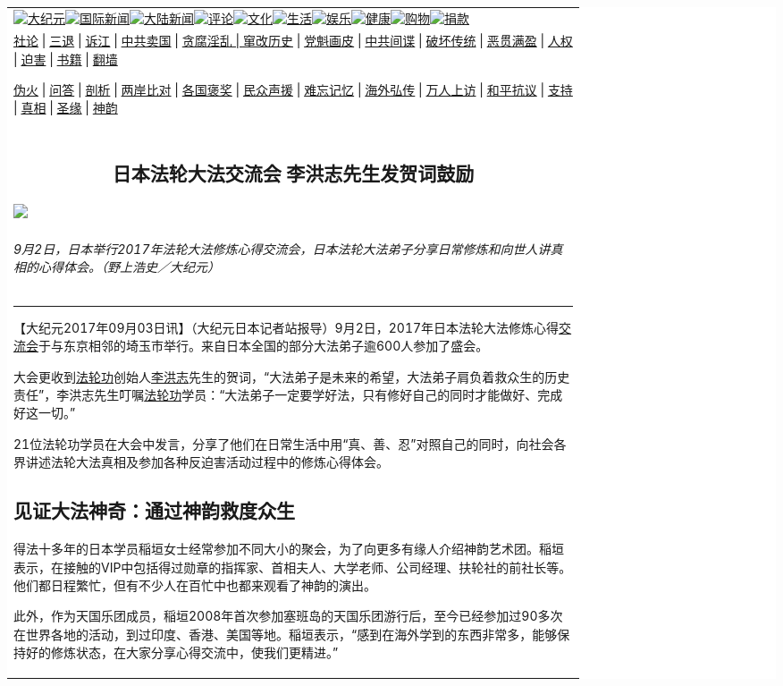 <a name="1" id="1" target="_blank"></a><span id="1"></span>
<table border="0"><tr><td colspan="2" VALIGN=TOP><a href="https://github.com/asdfgt5/djy/blob/master/gb/nsc413.md#1"><img src="https://raw.githubusercontent.com/asdfgt5/1/master/t/djy/1.jpg" title="大纪元"></a><a href="https://github.com/asdfgt5/djy/blob/master/gb/n24hr.md#1"><img src="https://raw.githubusercontent.com/asdfgt5/1/master/t/djy/3.jpg" title="国际新闻"></a><a href="https://github.com/asdfgt5/djy/blob/master/gb/nsc413.md#1"><img src="https://raw.githubusercontent.com/asdfgt5/1/master/t/djy/4.jpg" title="大陆新闻"></a><a href="https://github.com/asdfgt5/djy/blob/master/gb/news392.md#1"><img src="https://raw.githubusercontent.com/asdfgt5/1/master/t/djy/5.jpg" title="评论"></a><a href="https://github.com/asdfgt5/djy/blob/master/gb/news2007.md#1"><img src="https://raw.githubusercontent.com/asdfgt5/1/master/t/djy/6.jpg" title="文化"></a><a href="https://github.com/asdfgt5/djy/blob/master/gb/news2008.md#1"><img src="https://raw.githubusercontent.com/asdfgt5/1/master/t/djy/7.jpg" title="生活"></a><a href="https://github.com/asdfgt5/djy/blob/master/gb/ncyule.md#1"><img src="https://raw.githubusercontent.com/asdfgt5/1/master/t/djy/8.jpg" title="娱乐"></a><a href="https://github.com/asdfgt5/djy/blob/master/gb/nsc1002.md#1"><img src="https://raw.githubusercontent.com/asdfgt5/1/master/t/djy/9.jpg" title="健康"><a href="https://www.youlucky.com"><img src="https://raw.githubusercontent.com/asdfgt5/1/master/t/djy/10.jpg" title="购物"></a><a href="https://www.supportepoch.org/donation?utm_medium=epochtimes&utm_source=referral&utm_campaign=donate_button_djyhomepage"><img src="https://raw.githubusercontent.com/asdfgt5/1/master/t/djy/12.jpg" title="捐款"></a></td></tr>
<tr><td colspan="2" VALIGN=TOP><a target="_blank" href="https://git.io/fjCRf">社论</a> | <a target="_blank" href="https://github.com/asdfgt5/djy/blob/master/gb/nf5657.md#1">三退</a> | <a target="_blank" href="https://github.com/asdfgt5/djy/blob/master/gb/nf6123.md#1">诉江</a> | <a target="_blank" href="https://github.com/asdfgt5/djy/blob/master/gb/nf1176117.md#1">中共卖国</a> | <a target="_blank" href="https://github.com/asdfgt5/djy/blob/master/gb/nf5773.md#1">贪腐淫乱 | <a target="_blank" href="https://github.com/asdfgt5/djy/blob/master/gb/nf1176115.md#1">窜改历史</a> | <a target="_blank" href="https://github.com/asdfgt5/djy/blob/master/gb/nf1176107.md#1">党魁画皮</a> | <a target="_blank" href="https://github.com/asdfgt5/djy/blob/master/gb/nf1320400.md#1">中共间谍</a> | <a target="_blank" href="https://github.com/asdfgt5/djy/blob/master/gb/nf1176114.md#1">破坏传统</a> | <a target="_blank" href="https://github.com/asdfgt5/djy/blob/master/gb/nf5287.md#1">恶贯满盈</a> | <a target="_blank" href="https://github.com/asdfgt5/djy/blob/master/gb/ncid278.md#1">人权</a> | <a target="_blank" href="https://github.com/asdfgt5/djy/blob/master/gb/nf1176111.md#1">迫害</a> | <a target="_blank" href="https://github.com/asdfgt5/djy/blob/master/gb/nf1235328.md#1">书籍</a> | <a target="_blank" href="https://github.com/asdfgt5/fq/blob/master/README.md?zsrh#1">翻墙</a></p><p><a target="_blank" href="https://github.com/asdfgt5/djy/blob/master/gb/nf5562.md#1">伪火</a> | <a target="_blank" href="https://github.com/asdfgt5/djy/blob/master/gb/nf4378.md#1">问答</a> | <a target="_blank" href="https://github.com/asdfgt5/djy/blob/master/gb/nf5792.md#1">剖析</a> | <a target="_blank" href="https://github.com/asdfgt5/djy/blob/master/gb/nf5735.md#1">两岸比对</a> | <a target="_blank" href="https://github.com/asdfgt5/djy/blob/master/gb/nf6119.md#1">各国褒奖</a> | <a target="_blank" href="https://github.com/asdfgt5/djy/blob/master/gb/nf6120.md#1">民众声援</a> | <a target="_blank" href="https://github.com/asdfgt5/djy/blob/master/gb/nf1188594.md#1">难忘记忆</a> | <a target="_blank" href="https://github.com/asdfgt5/djy/blob/master/gb/nf3180.md#1">海外弘传</a> | <a target="_blank" href="https://github.com/asdfgt5/djy/blob/master/gb/nf5410.md#1">万人上访</a> | <a target="_blank" href="https://github.com/asdfgt5/ntdtv/blob/master/gb/prog1530_1.md#1">和平抗议</a> | <a target="_blank" href="https://github.com/asdfgt5/djy/blob/master/gb/nf4386.md#1">支持</a> | <a target="_blank" href="https://github.com/asdfgt5/djy/blob/master/gb/nf4389.md#1">真相</a> | <a target="_blank" href="https://github.com/asdfgt5/djy/blob/master/gb/nf5790.md#1">圣缘</a> | <a target="_blank" href="https://github.com/asdfgt5/djy/blob/master/gb/nf4786.md#1">神韵</a></td></tr>
<tr><td VALIGN=TOP width="626"><h2 align=center>日本法轮大法交流会 李洪志先生发贺词鼓励</h2>
<img src="http://i.epochtimes.com/assets/uploads/2017/09/DSCF8654-600x400.jpg" />
<h6>9月2日，日本举行2017年法轮大法修炼心得交流会，日本法轮大法弟子分享日常修炼和向世人讲真相的心得体会。（野上浩史／大纪元）
</h6>
<hr>
<p>【大纪元2017年09月03日讯】（大纪元日本记者站报导）9月2日，2017年日本法轮大法修炼心得<a href="https://github.com/asdfgt5/djy/blob/master/gb/tag/%E4%BA%A4%E6%B5%81%E4%BC%9A.md">交流会</a>于与东京相邻的埼玉市举行。来自日本全国的部分大法弟子逾600人参加了盛会。</p>
<p>大会更收到<a href="https://github.com/asdfgt5/djy/blob/master/gb/tag/%E6%B3%95%E8%BD%AE%E5%8A%9F.md">法轮功</a>创始人<a href="https://github.com/asdfgt5/djy/blob/master/gb/tag/%E6%9D%8E%E6%B4%AA%E5%BF%97.md">李洪志</a>先生的贺词，“大法弟子是未来的希望，大法弟子肩负着救众生的历史责任”，李洪志先生叮嘱<a href="https://github.com/asdfgt5/djy/blob/master/gb/tag/%E6%B3%95%E8%BD%AE%E5%8A%9F.md">法轮功</a>学员：“大法弟子一定要学好法，只有修好自己的同时才能做好、完成好这一切。”</p>
<p>21位法轮功学员在大会中发言，分享了他们在日常生活中用“真、善、忍”对照自己的同时，向社会各界讲述法轮大法真相及参加各种反迫害活动过程中的修炼心得体会。</p>
<h2>见证大法神奇：通过神韵救度众生</h2>
<p>得法十多年的日本学员稲垣女士经常参加不同大小的聚会，为了向更多有缘人介绍神韵艺术团。稲垣表示，在接触的VIP中包括得过勋章的指挥家、首相夫人、大学老师、公司经理、扶轮社的前社长等。他们都日程繁忙，但有不少人在百忙中也都来观看了神韵的演出。</p>
<p>此外，作为天国乐团成员，稲垣2008年首次参加塞班岛的天国乐团游行后，至今已经参加过90多次在世界各地的活动，到过印度、香港、美国等地。稲垣表示，“感到在海外学到的东西非常多，能够保持好的修炼状态，在大家分享心得交流中，使我们更精进。”</p>